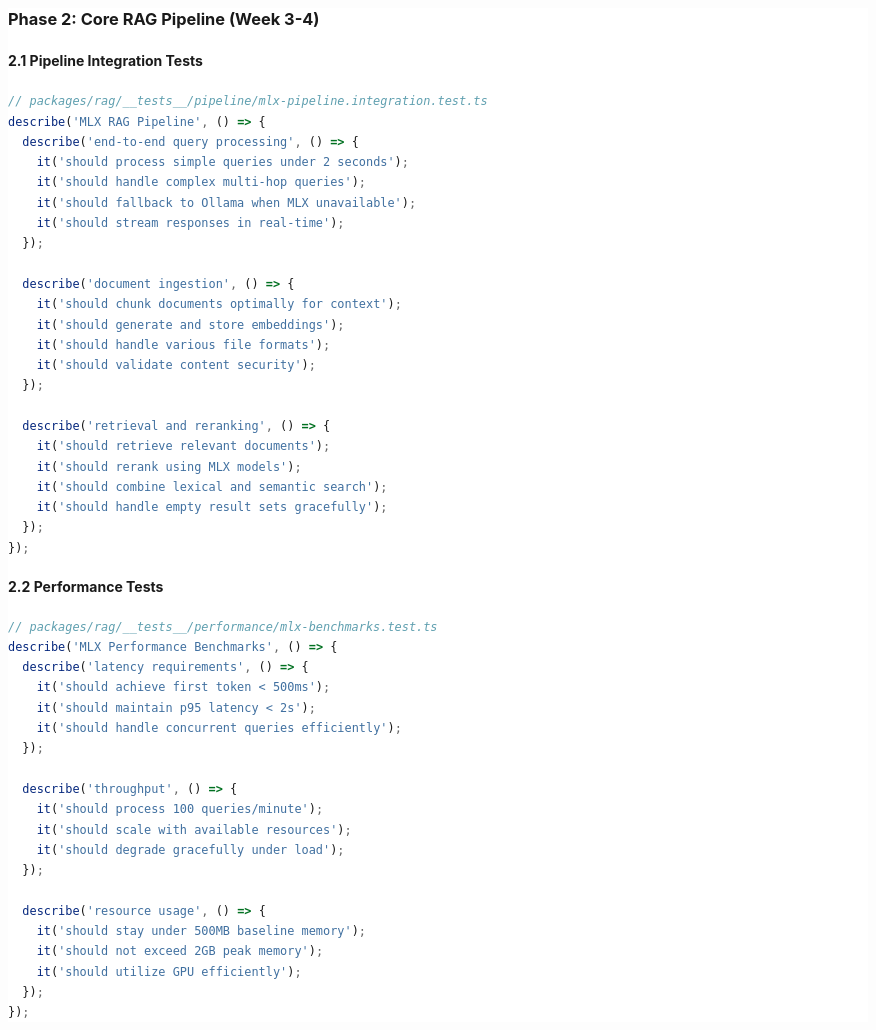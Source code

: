 ### Phase 2: Core RAG Pipeline (Week 3-4)

#### 2.1 Pipeline Integration Tests

```typescript
// packages/rag/__tests__/pipeline/mlx-pipeline.integration.test.ts
describe('MLX RAG Pipeline', () => {
  describe('end-to-end query processing', () => {
    it('should process simple queries under 2 seconds');
    it('should handle complex multi-hop queries');
    it('should fallback to Ollama when MLX unavailable');
    it('should stream responses in real-time');
  });

  describe('document ingestion', () => {
    it('should chunk documents optimally for context');
    it('should generate and store embeddings');
    it('should handle various file formats');
    it('should validate content security');
  });

  describe('retrieval and reranking', () => {
    it('should retrieve relevant documents');
    it('should rerank using MLX models');
    it('should combine lexical and semantic search');
    it('should handle empty result sets gracefully');
  });
});
```

#### 2.2 Performance Tests

```typescript
// packages/rag/__tests__/performance/mlx-benchmarks.test.ts
describe('MLX Performance Benchmarks', () => {
  describe('latency requirements', () => {
    it('should achieve first token < 500ms');
    it('should maintain p95 latency < 2s');
    it('should handle concurrent queries efficiently');
  });

  describe('throughput', () => {
    it('should process 100 queries/minute');
    it('should scale with available resources');
    it('should degrade gracefully under load');
  });

  describe('resource usage', () => {
    it('should stay under 500MB baseline memory');
    it('should not exceed 2GB peak memory');
    it('should utilize GPU efficiently');
  });
});
```

